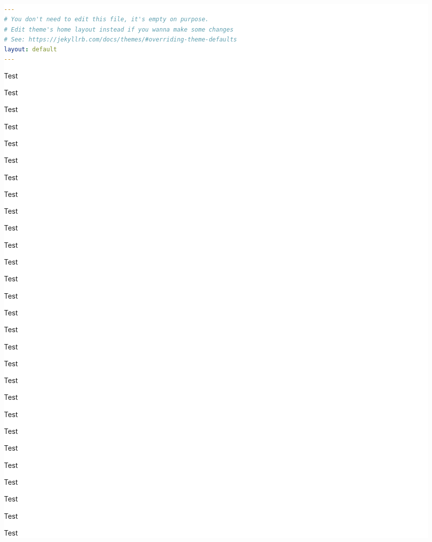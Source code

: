 ```yaml
---
# You don't need to edit this file, it's empty on purpose.
# Edit theme's home layout instead if you wanna make some changes
# See: https://jekyllrb.com/docs/themes/#overriding-theme-defaults
layout: default
---
```


Test

Test

Test

Test

Test

Test

Test

Test

Test

Test

Test

Test

Test

Test

Test

Test

Test

Test

Test

Test

Test

Test

Test

Test

Test

Test

Test

Test

